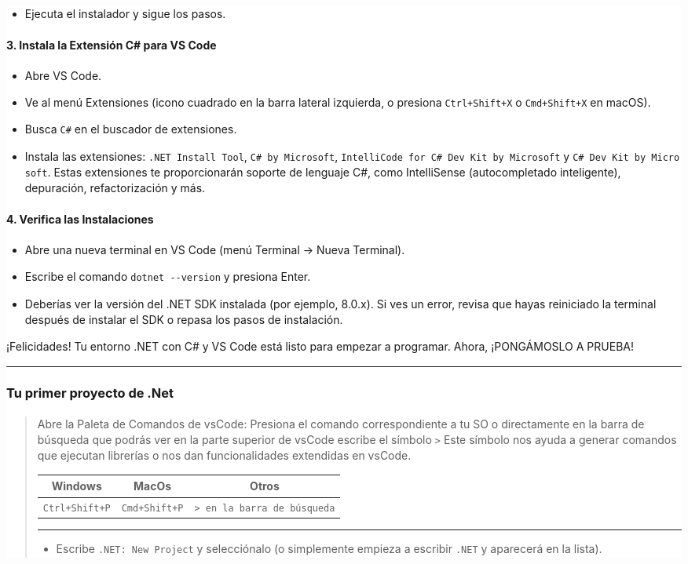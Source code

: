 * Ejecuta el instalador y sigue los pasos.

#### 3. Instala la Extensión C# para VS Code

* Abre VS Code.

* Ve al menú Extensiones (icono cuadrado en la barra lateral izquierda, o presiona `Ctrl+Shift+X` o `Cmd+Shift+X` en macOS).

* Busca `C#` en el buscador de extensiones.

* Instala las extensiones: `.NET Install Tool`, `C# by Microsoft`, `IntelliCode for C# Dev Kit by Microsoft` y `C# Dev Kit by Microsoft`. Estas extensiones te proporcionarán soporte de lenguaje C#, como IntelliSense (autocompletado inteligente), depuración, refactorización y más.

#### 4. Verifica las Instalaciones

* Abre una nueva terminal en VS Code (menú Terminal -> Nueva Terminal).

* Escribe el comando `dotnet --version` y presiona Enter.

* Deberías ver la versión del .NET SDK instalada (por ejemplo, 8.0.x). Si ves un error, revisa que hayas reiniciado la terminal después de instalar el SDK o repasa los pasos de instalación.

¡Felicidades! Tu entorno .NET con C# y VS Code está listo para empezar a programar. Ahora, ¡PONGÁMOSLO A PRUEBA!
___
### Tu primer proyecto de .Net

> Abre la Paleta de Comandos de vsCode: Presiona el comando correspondiente a tu SO o directamente en la barra de búsqueda que podrás ver en la parte superior de vsCode escribe el símbolo `>` Este símbolo nos ayuda a generar comandos que ejecutan librerías o nos dan funcionalidades extendidas en vsCode.
>
>   | Windows | MacOs | Otros |
>   |:-------:|:-----:|:-----:|
>   | `Ctrl+Shift+P` | `Cmd+Shift+P` | `> en la barra de búsqueda`|
>
>---
>* Escribe ```.NET: New Project``` y selecciónalo (o simplemente empieza a escribir ```.NET``` y aparecerá en la lista).
>